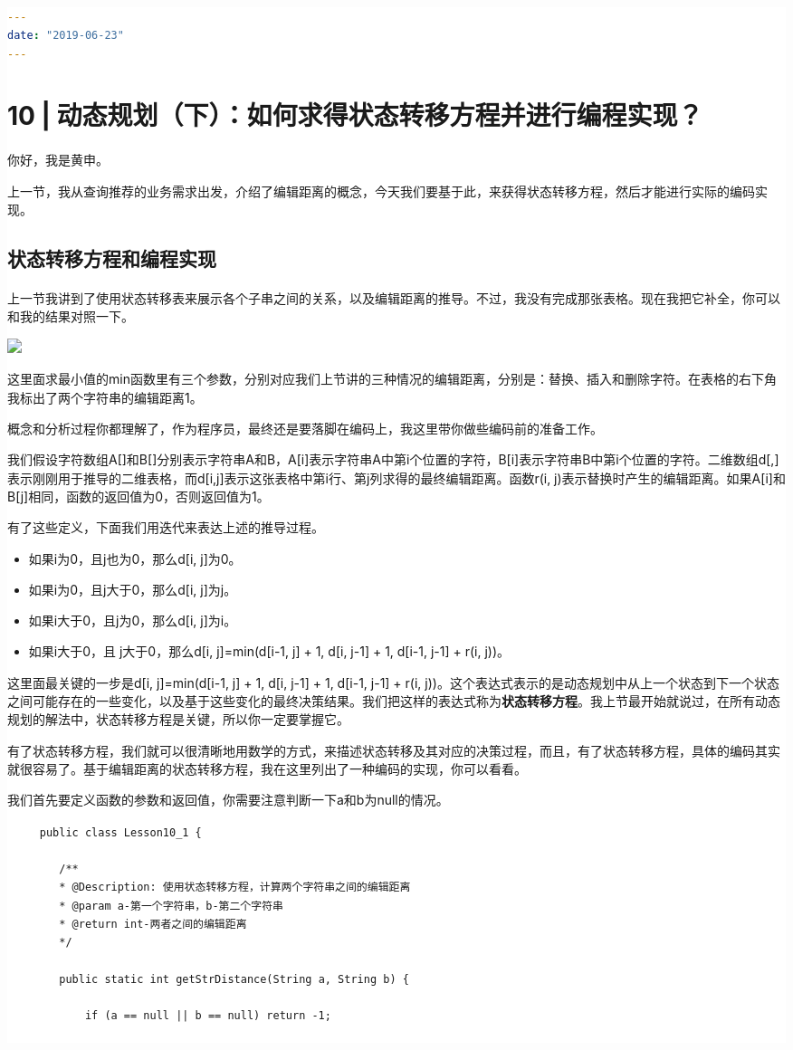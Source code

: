 ```yaml
---
date: "2019-06-23"
---  
```

      
# 10 | 动态规划（下）：如何求得状态转移方程并进行编程实现？
你好，我是黄申。

上一节，我从查询推荐的业务需求出发，介绍了编辑距离的概念，今天我们要基于此，来获得状态转移方程，然后才能进行实际的编码实现。

## 状态转移方程和编程实现

上一节我讲到了使用状态转移表来展示各个子串之间的关系，以及编辑距离的推导。不过，我没有完成那张表格。现在我把它补全，你可以和我的结果对照一下。

![](/images/程序员数学基础/03.基础思想篇/resourceimage268c265fb5d134bfebb2fd2cf712f759468c.png)

这里面求最小值的min函数里有三个参数，分别对应我们上节讲的三种情况的编辑距离，分别是：替换、插入和删除字符。在表格的右下角我标出了两个字符串的编辑距离1。

概念和分析过程你都理解了，作为程序员，最终还是要落脚在编码上，我这里带你做些编码前的准备工作。

我们假设字符数组A\[\]和B\[\]分别表示字符串A和B，A\[i\]表示字符串A中第i个位置的字符，B\[i\]表示字符串B中第i个位置的字符。二维数组d\[,\]表示刚刚用于推导的二维表格，而d\[i,j\]表示这张表格中第i行、第j列求得的最终编辑距离。函数r\(i, j\)表示替换时产生的编辑距离。如果A\[i\]和B\[j\]相同，函数的返回值为0，否则返回值为1。

有了这些定义，下面我们用迭代来表达上述的推导过程。

* 如果i为0，且j也为0，那么d\[i, j\]为0。

* 如果i为0，且j大于0，那么d\[i, j\]为j。

* 如果i大于0，且j为0，那么d\[i, j\]为i。

* 如果i大于0，且 j大于0，那么d\[i, j\]=min\(d\[i-1, j\] + 1, d\[i, j-1\] + 1, d\[i-1, j-1\] + r\(i, j\)\)。



这里面最关键的一步是d\[i, j\]=min\(d\[i-1, j\] + 1, d\[i, j-1\] + 1, d\[i-1, j-1\] + r\(i, j\)\)。这个表达式表示的是动态规划中从上一个状态到下一个状态之间可能存在的一些变化，以及基于这些变化的最终决策结果。我们把这样的表达式称为**状态转移方程**。我上节最开始就说过，在所有动态规划的解法中，状态转移方程是关键，所以你一定要掌握它。

有了状态转移方程，我们就可以很清晰地用数学的方式，来描述状态转移及其对应的决策过程，而且，有了状态转移方程，具体的编码其实就很容易了。基于编辑距离的状态转移方程，我在这里列出了一种编码的实现，你可以看看。

我们首先要定义函数的参数和返回值，你需要注意判断一下a和b为null的情况。

```
     public class Lesson10_1 {
    	
    	/**
        * @Description:	使用状态转移方程，计算两个字符串之间的编辑距离
        * @param a-第一个字符串，b-第二个字符串
        * @return int-两者之间的编辑距离
        */
    	
    	public static int getStrDistance(String a, String b) {
    		
    		if (a == null || b == null) return -1;
    

```
